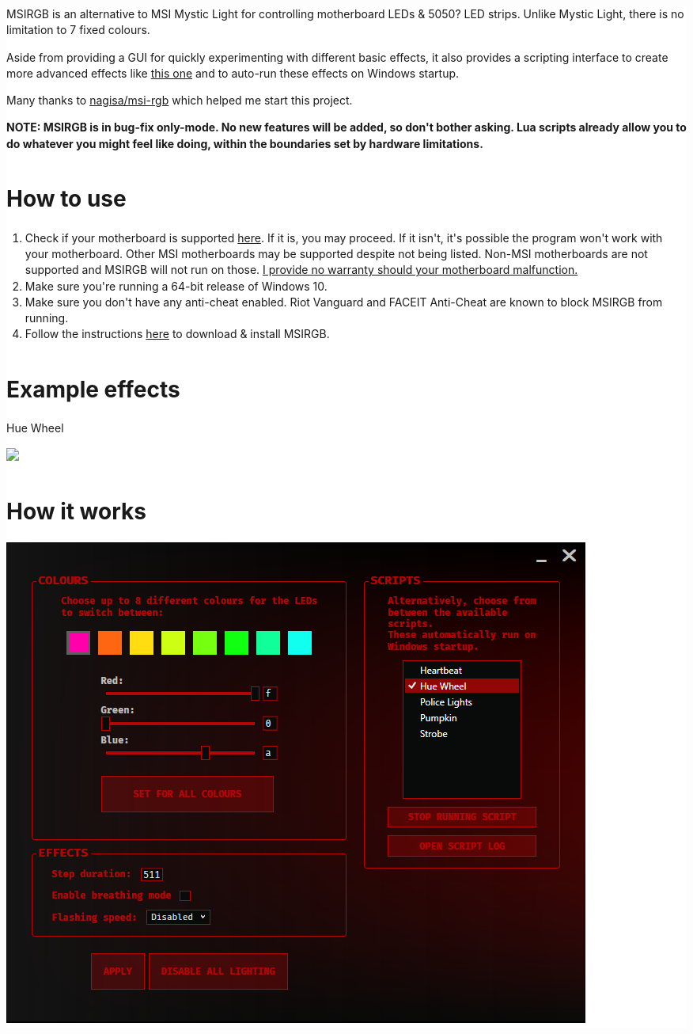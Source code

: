  MSIRGB is an alternative to MSI Mystic Light for controlling motherboard LEDs & 5050? LED strips. Unlike Mystic Light, there is no limitation to 7 fixed colours.
 
 Aside from providing a GUI for quickly experimenting with different basic effects, it also provides a scripting interface to create more advanced effects like [this one](#example-effects) and to auto-run these effects on Windows startup.
 
 Many thanks to [nagisa/msi-rgb](https://github.com/nagisa/msi-rgb) which helped me start this project.
 
 **NOTE: MSIRGB is in bug-fix only-mode. No new features will be added, so don't bother asking. Lua scripts already allow you to do whatever you might feel like doing, within the boundaries set by hardware limitations.**
 
 # How to use
  1. Check if your motherboard is supported [here](#motherboard-support). If it is, you may proceed. If it isn't, it's possible the program won't work with your motherboard. Other MSI motherboards may be supported despite not being listed. Non-MSI motherboards are not supported and MSIRGB will not run on those. [I provide no warranty should your motherboard malfunction.](#license)
  1. Make sure you're running a 64-bit release of Windows 10.
  2. Make sure you don't have any anti-cheat enabled. Riot Vanguard and FACEIT Anti-Cheat are known to block MSIRGB from running.
  1. Follow the instructions [here](#how-to-install) to download & install MSIRGB.
  
# Example effects
Hue Wheel

 <img src="/media/hue_wheel.gif?raw=true">
 
# How it works
![MSIRGB](media/gui.PNG)